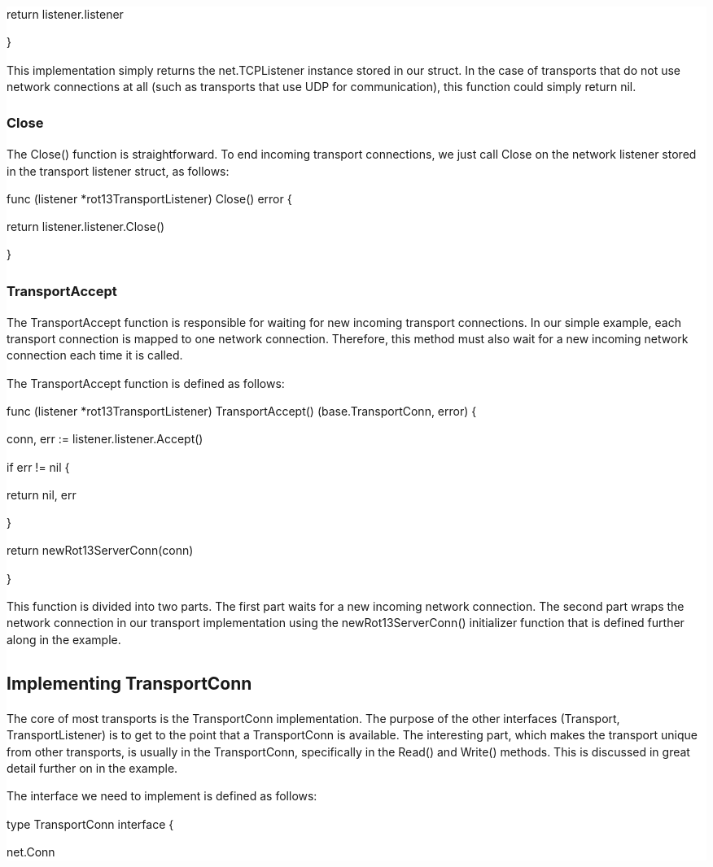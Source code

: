return listener.listener

}

This implementation simply returns the net.TCPListener instance stored in our struct. In the case of transports that do not use network connections at all (such as transports that use UDP for communication), this function could simply return nil.

### Close

The Close() function is straightforward. To end incoming transport connections, we just call Close on the network listener stored in the transport listener struct, as follows:

func (listener \*rot13TransportListener) Close() error {

return listener.listener.Close()

}

### TransportAccept

The TransportAccept function is responsible for waiting for new incoming transport connections. In our simple example, each transport connection is mapped to one network connection. Therefore, this method must also wait for a new incoming network connection each time it is called.

The TransportAccept function is defined as follows:

func (listener \*rot13TransportListener) TransportAccept() (base.TransportConn, error) {

conn, err := listener.listener.Accept()

if err != nil {

return nil, err

}

return newRot13ServerConn(conn)

}

This function is divided into two parts. The first part waits for a new incoming network connection. The second part wraps the network connection in our transport implementation using the newRot13ServerConn() initializer function that is defined further along in the example.

Implementing TransportConn
--------------------------

The core of most transports is the TransportConn implementation. The purpose of the other interfaces (Transport, TransportListener) is to get to the point that a TransportConn is available. The interesting part, which makes the transport unique from other transports, is usually in the TransportConn, specifically in the Read() and Write() methods. This is discussed in great detail further on in the example.

The interface we need to implement is defined as follows:

type TransportConn interface {

net.Conn
